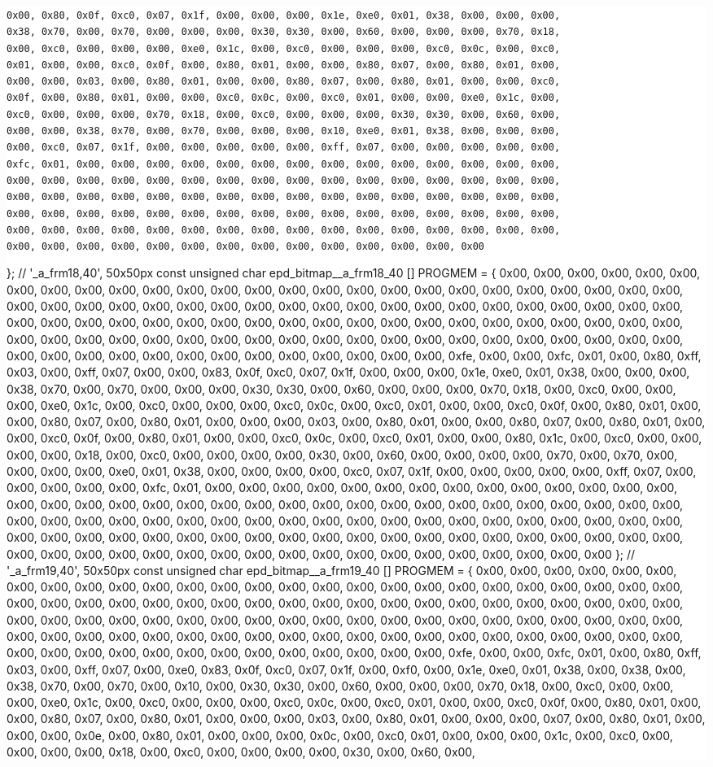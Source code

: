 	0x00, 0x80, 0x0f, 0xc0, 0x07, 0x1f, 0x00, 0x00, 0x00, 0x1e, 0xe0, 0x01, 0x38, 0x00, 0x00, 0x00, 
	0x38, 0x70, 0x00, 0x70, 0x00, 0x00, 0x00, 0x30, 0x30, 0x00, 0x60, 0x00, 0x00, 0x00, 0x70, 0x18, 
	0x00, 0xc0, 0x00, 0x00, 0x00, 0xe0, 0x1c, 0x00, 0xc0, 0x00, 0x00, 0x00, 0xc0, 0x0c, 0x00, 0xc0, 
	0x01, 0x00, 0x00, 0xc0, 0x0f, 0x00, 0x80, 0x01, 0x00, 0x00, 0x80, 0x07, 0x00, 0x80, 0x01, 0x00, 
	0x00, 0x00, 0x03, 0x00, 0x80, 0x01, 0x00, 0x00, 0x80, 0x07, 0x00, 0x80, 0x01, 0x00, 0x00, 0xc0, 
	0x0f, 0x00, 0x80, 0x01, 0x00, 0x00, 0xc0, 0x0c, 0x00, 0xc0, 0x01, 0x00, 0x00, 0xe0, 0x1c, 0x00, 
	0xc0, 0x00, 0x00, 0x00, 0x70, 0x18, 0x00, 0xc0, 0x00, 0x00, 0x00, 0x30, 0x30, 0x00, 0x60, 0x00, 
	0x00, 0x00, 0x38, 0x70, 0x00, 0x70, 0x00, 0x00, 0x00, 0x10, 0xe0, 0x01, 0x38, 0x00, 0x00, 0x00, 
	0x00, 0xc0, 0x07, 0x1f, 0x00, 0x00, 0x00, 0x00, 0x00, 0xff, 0x07, 0x00, 0x00, 0x00, 0x00, 0x00, 
	0xfc, 0x01, 0x00, 0x00, 0x00, 0x00, 0x00, 0x00, 0x00, 0x00, 0x00, 0x00, 0x00, 0x00, 0x00, 0x00, 
	0x00, 0x00, 0x00, 0x00, 0x00, 0x00, 0x00, 0x00, 0x00, 0x00, 0x00, 0x00, 0x00, 0x00, 0x00, 0x00, 
	0x00, 0x00, 0x00, 0x00, 0x00, 0x00, 0x00, 0x00, 0x00, 0x00, 0x00, 0x00, 0x00, 0x00, 0x00, 0x00, 
	0x00, 0x00, 0x00, 0x00, 0x00, 0x00, 0x00, 0x00, 0x00, 0x00, 0x00, 0x00, 0x00, 0x00, 0x00, 0x00, 
	0x00, 0x00, 0x00, 0x00, 0x00, 0x00, 0x00, 0x00, 0x00, 0x00, 0x00, 0x00, 0x00, 0x00, 0x00, 0x00, 
	0x00, 0x00, 0x00, 0x00, 0x00, 0x00, 0x00, 0x00, 0x00, 0x00, 0x00, 0x00, 0x00, 0x00
};
// '_a_frm18,40', 50x50px
const unsigned char epd_bitmap__a_frm18_40 [] PROGMEM = {
	0x00, 0x00, 0x00, 0x00, 0x00, 0x00, 0x00, 0x00, 0x00, 0x00, 0x00, 0x00, 0x00, 0x00, 0x00, 0x00, 
	0x00, 0x00, 0x00, 0x00, 0x00, 0x00, 0x00, 0x00, 0x00, 0x00, 0x00, 0x00, 0x00, 0x00, 0x00, 0x00, 
	0x00, 0x00, 0x00, 0x00, 0x00, 0x00, 0x00, 0x00, 0x00, 0x00, 0x00, 0x00, 0x00, 0x00, 0x00, 0x00, 
	0x00, 0x00, 0x00, 0x00, 0x00, 0x00, 0x00, 0x00, 0x00, 0x00, 0x00, 0x00, 0x00, 0x00, 0x00, 0x00, 
	0x00, 0x00, 0x00, 0x00, 0x00, 0x00, 0x00, 0x00, 0x00, 0x00, 0x00, 0x00, 0x00, 0x00, 0x00, 0x00, 
	0x00, 0x00, 0x00, 0x00, 0x00, 0x00, 0x00, 0x00, 0x00, 0x00, 0x00, 0x00, 0x00, 0x00, 0x00, 0x00, 
	0x00, 0x00, 0x00, 0xfe, 0x00, 0x00, 0xfc, 0x01, 0x00, 0x80, 0xff, 0x03, 0x00, 0xff, 0x07, 0x00, 
	0x00, 0x83, 0x0f, 0xc0, 0x07, 0x1f, 0x00, 0x00, 0x00, 0x1e, 0xe0, 0x01, 0x38, 0x00, 0x00, 0x00, 
	0x38, 0x70, 0x00, 0x70, 0x00, 0x00, 0x00, 0x30, 0x30, 0x00, 0x60, 0x00, 0x00, 0x00, 0x70, 0x18, 
	0x00, 0xc0, 0x00, 0x00, 0x00, 0xe0, 0x1c, 0x00, 0xc0, 0x00, 0x00, 0x00, 0xc0, 0x0c, 0x00, 0xc0, 
	0x01, 0x00, 0x00, 0xc0, 0x0f, 0x00, 0x80, 0x01, 0x00, 0x00, 0x80, 0x07, 0x00, 0x80, 0x01, 0x00, 
	0x00, 0x00, 0x03, 0x00, 0x80, 0x01, 0x00, 0x00, 0x80, 0x07, 0x00, 0x80, 0x01, 0x00, 0x00, 0xc0, 
	0x0f, 0x00, 0x80, 0x01, 0x00, 0x00, 0xc0, 0x0c, 0x00, 0xc0, 0x01, 0x00, 0x00, 0x80, 0x1c, 0x00, 
	0xc0, 0x00, 0x00, 0x00, 0x00, 0x18, 0x00, 0xc0, 0x00, 0x00, 0x00, 0x00, 0x30, 0x00, 0x60, 0x00, 
	0x00, 0x00, 0x00, 0x70, 0x00, 0x70, 0x00, 0x00, 0x00, 0x00, 0xe0, 0x01, 0x38, 0x00, 0x00, 0x00, 
	0x00, 0xc0, 0x07, 0x1f, 0x00, 0x00, 0x00, 0x00, 0x00, 0xff, 0x07, 0x00, 0x00, 0x00, 0x00, 0x00, 
	0xfc, 0x01, 0x00, 0x00, 0x00, 0x00, 0x00, 0x00, 0x00, 0x00, 0x00, 0x00, 0x00, 0x00, 0x00, 0x00, 
	0x00, 0x00, 0x00, 0x00, 0x00, 0x00, 0x00, 0x00, 0x00, 0x00, 0x00, 0x00, 0x00, 0x00, 0x00, 0x00, 
	0x00, 0x00, 0x00, 0x00, 0x00, 0x00, 0x00, 0x00, 0x00, 0x00, 0x00, 0x00, 0x00, 0x00, 0x00, 0x00, 
	0x00, 0x00, 0x00, 0x00, 0x00, 0x00, 0x00, 0x00, 0x00, 0x00, 0x00, 0x00, 0x00, 0x00, 0x00, 0x00, 
	0x00, 0x00, 0x00, 0x00, 0x00, 0x00, 0x00, 0x00, 0x00, 0x00, 0x00, 0x00, 0x00, 0x00, 0x00, 0x00, 
	0x00, 0x00, 0x00, 0x00, 0x00, 0x00, 0x00, 0x00, 0x00, 0x00, 0x00, 0x00, 0x00, 0x00
};
// '_a_frm19,40', 50x50px
const unsigned char epd_bitmap__a_frm19_40 [] PROGMEM = {
	0x00, 0x00, 0x00, 0x00, 0x00, 0x00, 0x00, 0x00, 0x00, 0x00, 0x00, 0x00, 0x00, 0x00, 0x00, 0x00, 
	0x00, 0x00, 0x00, 0x00, 0x00, 0x00, 0x00, 0x00, 0x00, 0x00, 0x00, 0x00, 0x00, 0x00, 0x00, 0x00, 
	0x00, 0x00, 0x00, 0x00, 0x00, 0x00, 0x00, 0x00, 0x00, 0x00, 0x00, 0x00, 0x00, 0x00, 0x00, 0x00, 
	0x00, 0x00, 0x00, 0x00, 0x00, 0x00, 0x00, 0x00, 0x00, 0x00, 0x00, 0x00, 0x00, 0x00, 0x00, 0x00, 
	0x00, 0x00, 0x00, 0x00, 0x00, 0x00, 0x00, 0x00, 0x00, 0x00, 0x00, 0x00, 0x00, 0x00, 0x00, 0x00, 
	0x00, 0x00, 0x00, 0x00, 0x00, 0x00, 0x00, 0x00, 0x00, 0x00, 0x00, 0x00, 0x00, 0x00, 0x00, 0x00, 
	0x00, 0x00, 0x00, 0xfe, 0x00, 0x00, 0xfc, 0x01, 0x00, 0x80, 0xff, 0x03, 0x00, 0xff, 0x07, 0x00, 
	0xe0, 0x83, 0x0f, 0xc0, 0x07, 0x1f, 0x00, 0xf0, 0x00, 0x1e, 0xe0, 0x01, 0x38, 0x00, 0x38, 0x00, 
	0x38, 0x70, 0x00, 0x70, 0x00, 0x10, 0x00, 0x30, 0x30, 0x00, 0x60, 0x00, 0x00, 0x00, 0x70, 0x18, 
	0x00, 0xc0, 0x00, 0x00, 0x00, 0xe0, 0x1c, 0x00, 0xc0, 0x00, 0x00, 0x00, 0xc0, 0x0c, 0x00, 0xc0, 
	0x01, 0x00, 0x00, 0xc0, 0x0f, 0x00, 0x80, 0x01, 0x00, 0x00, 0x80, 0x07, 0x00, 0x80, 0x01, 0x00, 
	0x00, 0x00, 0x03, 0x00, 0x80, 0x01, 0x00, 0x00, 0x00, 0x07, 0x00, 0x80, 0x01, 0x00, 0x00, 0x00, 
	0x0e, 0x00, 0x80, 0x01, 0x00, 0x00, 0x00, 0x0c, 0x00, 0xc0, 0x01, 0x00, 0x00, 0x00, 0x1c, 0x00, 
	0xc0, 0x00, 0x00, 0x00, 0x00, 0x18, 0x00, 0xc0, 0x00, 0x00, 0x00, 0x00, 0x30, 0x00, 0x60, 0x00, 
